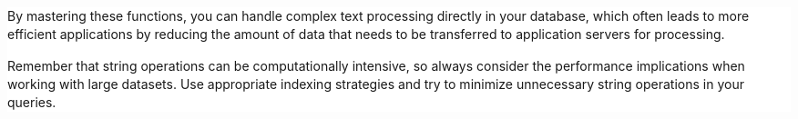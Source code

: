By mastering these functions, you can handle complex text processing directly in your database, which often leads to more efficient applications by reducing the amount of data that needs to be transferred to application servers for processing.

Remember that string operations can be computationally intensive, so always consider the performance implications when working with large datasets. Use appropriate indexing strategies and try to minimize unnecessary string operations in your queries.

